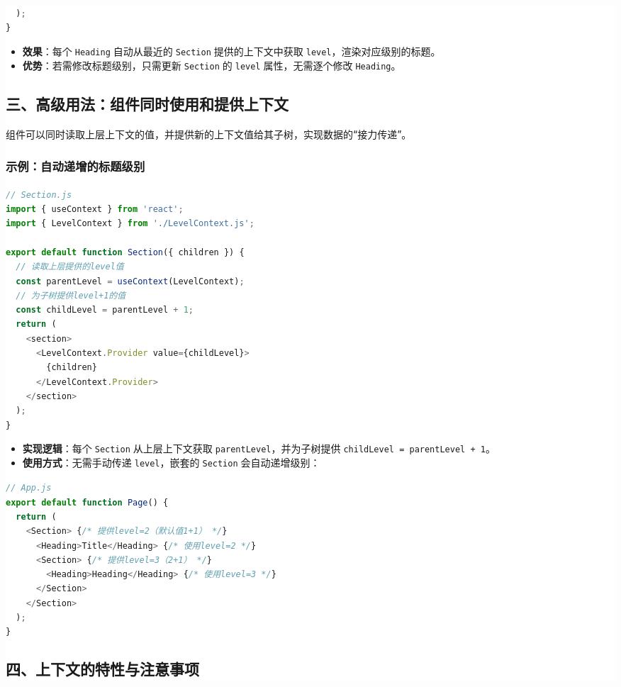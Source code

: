 ```javascript
  );
}
```

- **效果**：每个 `Heading` 自动从最近的 `Section` 提供的上下文中获取 `level`，渲染对应级别的标题。
- **优势**：若需修改标题级别，只需更新 `Section` 的 `level` 属性，无需逐个修改 `Heading`。

## 三、高级用法：组件同时使用和提供上下文

组件可以同时读取上层上下文的值，并提供新的上下文值给其子树，实现数据的“接力传递”。

### 示例：自动递增的标题级别

```javascript
// Section.js
import { useContext } from 'react';
import { LevelContext } from './LevelContext.js';

export default function Section({ children }) {
  // 读取上层提供的level值
  const parentLevel = useContext(LevelContext);
  // 为子树提供level+1的值
  const childLevel = parentLevel + 1;
  return (
    <section>
      <LevelContext.Provider value={childLevel}>
        {children}
      </LevelContext.Provider>
    </section>
  );
}
```

- **实现逻辑**：每个 `Section` 从上层上下文获取 `parentLevel`，并为子树提供 `childLevel = parentLevel + 1`。
- **使用方式**：无需手动传递 `level`，嵌套的 `Section` 会自动递增级别：

```javascript
// App.js
export default function Page() {
  return (
    <Section> {/* 提供level=2（默认值1+1） */}
      <Heading>Title</Heading> {/* 使用level=2 */}
      <Section> {/* 提供level=3（2+1） */}
        <Heading>Heading</Heading> {/* 使用level=3 */}
      </Section>
    </Section>
  );
}
```

## 四、上下文的特性与注意事项
